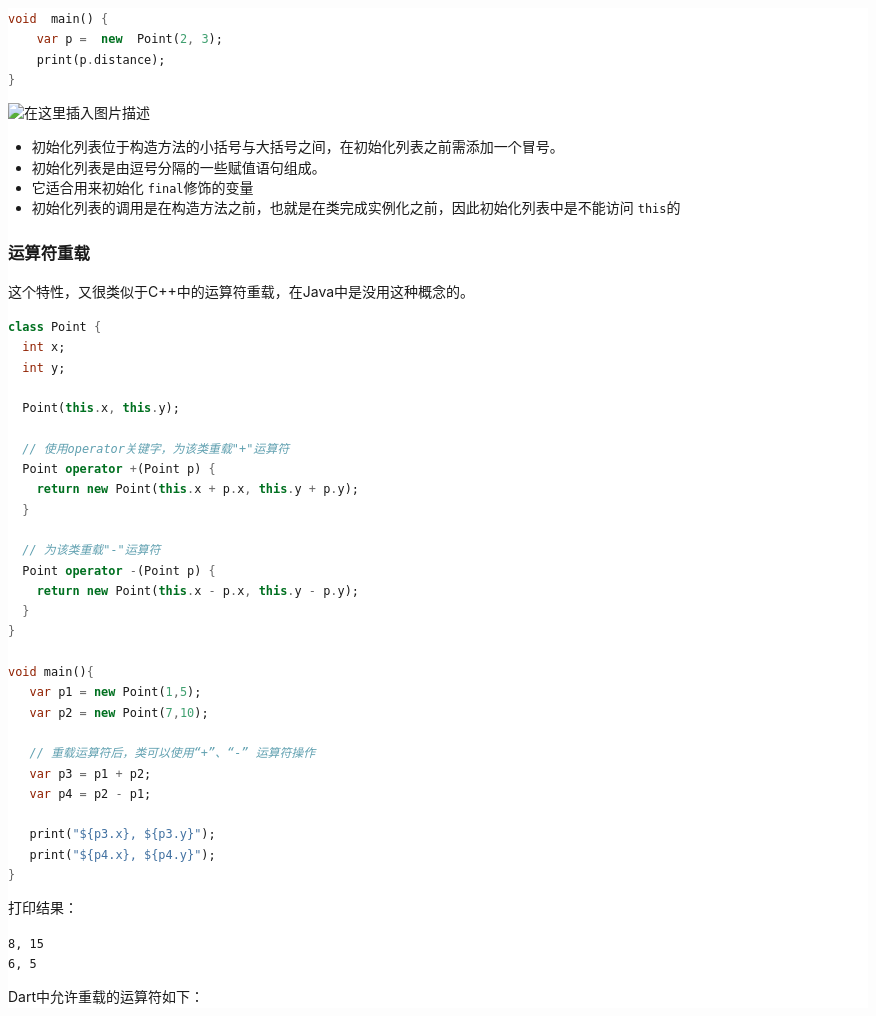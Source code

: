 ```dart
void  main() {
    var p =  new  Point(2, 3);
    print(p.distance);
}
```
![在这里插入图片描述](https://img-blog.csdnimg.cn/20190323003650911.jpg?x-oss-process=image/watermark,type_ZmFuZ3poZW5naGVpdGk,shadow_10,text_aHR0cHM6Ly9hcmN0aWNmb3guYmxvZy5jc2RuLm5ldA==,size_16,color_FFFFFF,t_70)
- 初始化列表位于构造方法的小括号与大括号之间，在初始化列表之前需添加一个冒号。
- 初始化列表是由逗号分隔的一些赋值语句组成。
- 它适合用来初始化 `final`修饰的变量
- 初始化列表的调用是在构造方法之前，也就是在类完成实例化之前，因此初始化列表中是不能访问 `this`的

### 运算符重载
这个特性，又很类似于C++中的运算符重载，在Java中是没用这种概念的。

```dart
class Point {
  int x;
  int y;

  Point(this.x, this.y);

  // 使用operator关键字，为该类重载"+"运算符
  Point operator +(Point p) {
    return new Point(this.x + p.x, this.y + p.y);
  }

  // 为该类重载"-"运算符
  Point operator -(Point p) {
    return new Point(this.x - p.x, this.y - p.y);
  }
}

void main(){
   var p1 = new Point(1,5);
   var p2 = new Point(7,10);

   // 重载运算符后，类可以使用“+”、“-” 运算符操作
   var p3 = p1 + p2;
   var p4 = p2 - p1;

   print("${p3.x}, ${p3.y}");
   print("${p4.x}, ${p4.y}");
}
```
打印结果：
```
8, 15
6, 5
```

Dart中允许重载的运算符如下：
